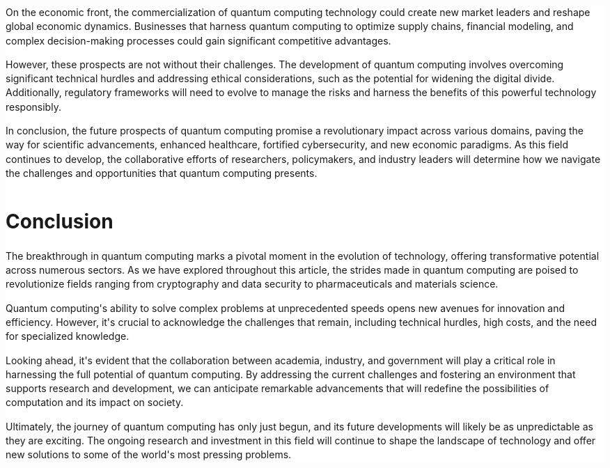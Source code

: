 On the economic front, the commercialization of quantum computing technology could create new market leaders and reshape global economic dynamics. Businesses that harness quantum computing to optimize supply chains, financial modeling, and complex decision-making processes could gain significant competitive advantages.

However, these prospects are not without their challenges. The development of quantum computing involves overcoming significant technical hurdles and addressing ethical considerations, such as the potential for widening the digital divide. Additionally, regulatory frameworks will need to evolve to manage the risks and harness the benefits of this powerful technology responsibly.

In conclusion, the future prospects of quantum computing promise a revolutionary impact across various domains, paving the way for scientific advancements, enhanced healthcare, fortified cybersecurity, and new economic paradigms. As this field continues to develop, the collaborative efforts of researchers, policymakers, and industry leaders will determine how we navigate the challenges and opportunities that quantum computing presents.
# Conclusion
The breakthrough in quantum computing marks a pivotal moment in the evolution of technology, offering transformative potential across numerous sectors. As we have explored throughout this article, the strides made in quantum computing are poised to revolutionize fields ranging from cryptography and data security to pharmaceuticals and materials science.

Quantum computing's ability to solve complex problems at unprecedented speeds opens new avenues for innovation and efficiency. However, it's crucial to acknowledge the challenges that remain, including technical hurdles, high costs, and the need for specialized knowledge.

Looking ahead, it's evident that the collaboration between academia, industry, and government will play a critical role in harnessing the full potential of quantum computing. By addressing the current challenges and fostering an environment that supports research and development, we can anticipate remarkable advancements that will redefine the possibilities of computation and its impact on society.

Ultimately, the journey of quantum computing has only just begun, and its future developments will likely be as unpredictable as they are exciting. The ongoing research and investment in this field will continue to shape the landscape of technology and offer new solutions to some of the world's most pressing problems.
